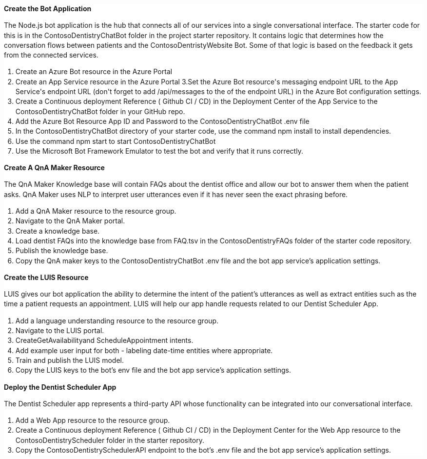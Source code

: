 **Create the Bot Application**

The Node.js bot application is the hub that connects all of our services into a single conversational interface. The starter code for this is in the ContosoDentistryChatBot folder in the project starter repository. It contains logic that determines how the conversation flows between patients and the ContosoDentristyWebsite Bot. Some of that logic is based on the feedback it gets from the connected services.

1. Create an Azure Bot resource in the Azure Portal
2. Create an App Service resource in the Azure Portal
3.Set the Azure Bot resource's messaging endpoint URL to the App Service's endpoint URL (don't forget to add /api/messages to the of the endpoint URL) in the Azure Bot configuration settings.
4. Create a Continuous deployment Reference ( Github CI / CD) in the Deployment Center of the App Service to the ContosoDentistryChatBot folder in your GitHub repo.
5. Add the Azure Bot Resource App ID and Password to the ContosoDentistryChatBot .env file
6. In the ContosoDentistryChatBot directory of your starter code, use the command npm install to install dependencies.
7. Use the command npm start to start ContosoDentistryChatBot
8. Use the Microsoft Bot Framework Emulator to test the bot and verify that it runs correctly.

**Create A QnA Maker Resource**

The QnA Maker Knowledge base will contain FAQs about the dentist office and allow our bot to answer them when the patient asks. QnA Maker uses NLP to interpret user utterances even if it has never seen the exact phrasing before.

1. Add a QnA Maker resource to the resource group.
1. Navigate to the QnA Maker portal.
1. Create a knowledge base.
1. Load dentist FAQs into the knowledge base from FAQ.tsv in the ContosoDentistryFAQs folder of the starter code repository.
1. Publish the knowledge base.
1. Copy the QnA maker keys to the ContosoDentistryChatBot .env file and the bot app service’s application settings.

**Create the LUIS Resource**

LUIS gives our bot application the ability to determine the intent of the patient’s utterances as well as extract entities such as the time a patient requests an appointment. LUIS will help our app handle requests related to our Dentist Scheduler App.

1. Add a language understanding resource to the resource group.
1. Navigate to the LUIS portal.
1. CreateGetAvailabilityand ScheduleAppointment intents.
1. Add example user input for both - labeling date-time entities where appropriate.
1. Train and publish the LUIS model.
1. Copy the LUIS keys to the bot’s env file and the bot app service’s application settings.

**Deploy the Dentist Scheduler App**

The Dentist Scheduler app represents a third-party API whose functionality can be integrated into our conversational interface.

1. Add a Web App resource to the resource group.
1. Create a Continuous deployment Reference ( Github CI / CD) in the Deployment Center for the Web App resource to the ContosoDentistryScheduler folder in the starter repository.
1. Copy the ContosoDentistrySchedulerAPI endpoint to the bot’s .env file and the bot app service’s application settings.
